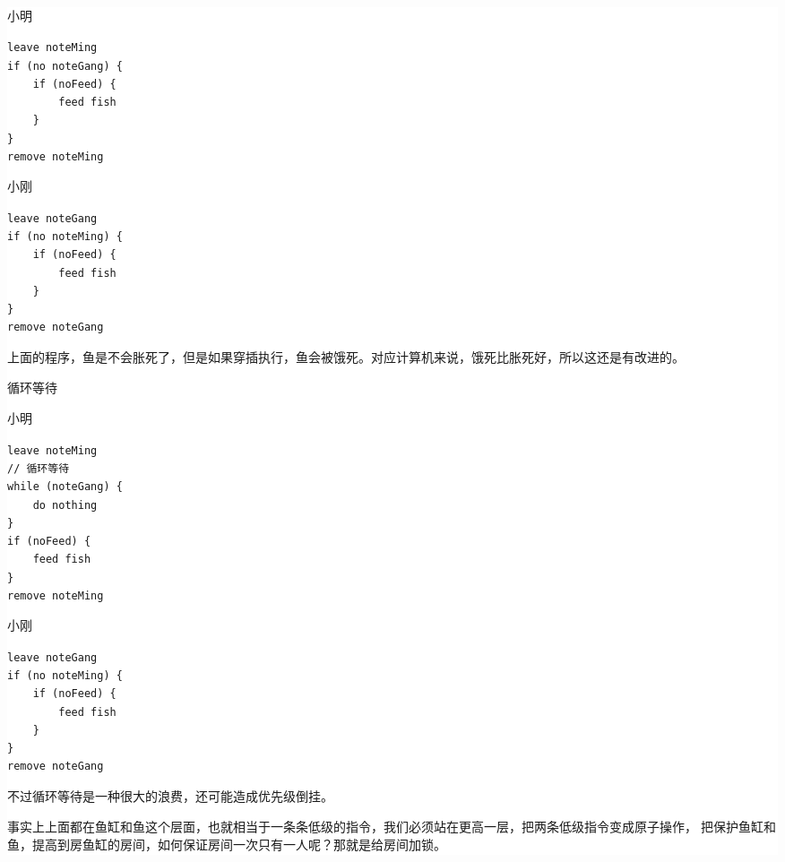 小明

```
leave noteMing
if (no noteGang) {
    if (noFeed) {
        feed fish
    }
}
remove noteMing
```

小刚

```
leave noteGang
if (no noteMing) {
    if (noFeed) {
        feed fish
    }
}
remove noteGang
```
上面的程序，鱼是不会胀死了，但是如果穿插执行，鱼会被饿死。对应计算机来说，饿死比胀死好，所以这还是有改进的。

循环等待

小明

```
leave noteMing
// 循环等待
while (noteGang) {
    do nothing
}
if (noFeed) {
    feed fish
}
remove noteMing
```

小刚

```
leave noteGang
if (no noteMing) {
    if (noFeed) {
        feed fish
    }
}
remove noteGang
```

不过循环等待是一种很大的浪费，还可能造成优先级倒挂。

事实上上面都在鱼缸和鱼这个层面，也就相当于一条条低级的指令，我们必须站在更高一层，把两条低级指令变成原子操作，
把保护鱼缸和鱼，提高到房鱼缸的房间，如何保证房间一次只有一人呢？那就是给房间加锁。
